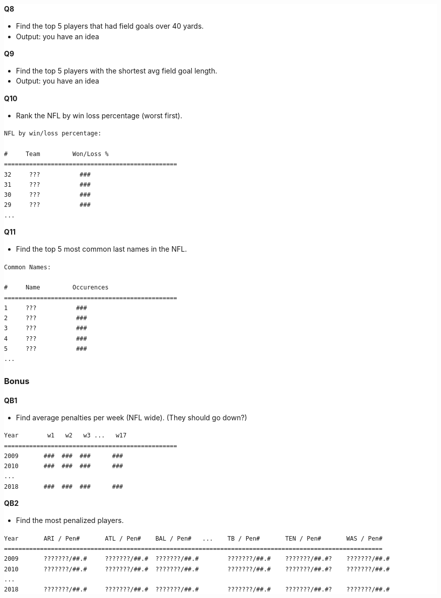 **Q8**
- Find the top 5 players that had field goals over 40 yards.
- Output: you have an idea

**Q9**
- Find the top 5 players with the shortest avg field goal length.
- Output: you have an idea

**Q10**
- Rank the NFL by win loss percentage (worst first).
```
NFL by win/loss percentage:

#     Team         Won/Loss %
================================================
32     ???           ###
31     ???           ###
30     ???           ###
29     ???           ###
...
```
    
**Q11**
- Find the top 5 most common last names in the NFL.
```
Common Names:

#     Name         Occurences
================================================
1     ???           ###
2     ???           ###
3     ???           ###
4     ???           ###
5     ???           ###
...
```

### Bonus

**QB1**
- Find average penalties per week (NFL wide). (They should go down?)

```
Year        w1   w2   w3 ...   w17
================================================
2009       ###  ###  ###      ###
2010       ###  ###  ###      ###
...
2018       ###  ###  ###      ###
```

**QB2**
- Find the most penalized players.

```
Year       ARI / Pen#       ATL / Pen#    BAL / Pen#   ...    TB / Pen#       TEN / Pen#       WAS / Pen#
=========================================================================================================
2009       ???????/##.#     ???????/##.#  ???????/##.#        ???????/##.#    ???????/##.#?    ???????/##.#
2010       ???????/##.#     ???????/##.#  ???????/##.#        ???????/##.#    ???????/##.#?    ???????/##.#
...
2018       ???????/##.#     ???????/##.#  ???????/##.#        ???????/##.#    ???????/##.#?    ???????/##.#
```
